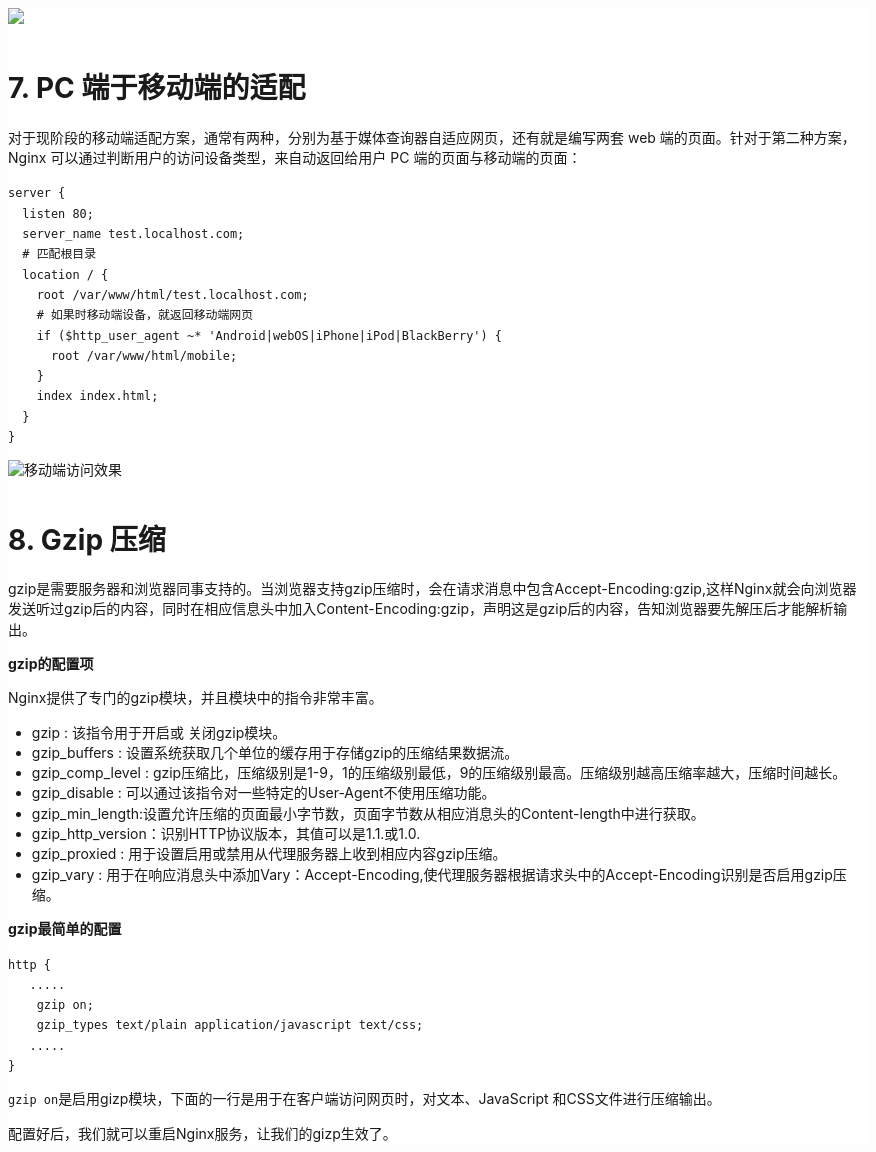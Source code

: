 ![](http://study.esunr.xyz/1583505904004.png)

# 7. PC 端于移动端的适配

对于现阶段的移动端适配方案，通常有两种，分别为基于媒体查询器自适应网页，还有就是编写两套 web 端的页面。针对于第二种方案，Nginx 可以通过判断用户的访问设备类型，来自动返回给用户 PC 端的页面与移动端的页面：

```
server {
  listen 80;
  server_name test.localhost.com;
  # 匹配根目录
  location / {
    root /var/www/html/test.localhost.com;
    # 如果时移动端设备，就返回移动端网页
    if ($http_user_agent ~* 'Android|webOS|iPhone|iPod|BlackBerry') {
      root /var/www/html/mobile;
    }
    index index.html;
  }
}
```

![移动端访问效果](http://study.esunr.xyz/1583507504263.png)

# 8. Gzip 压缩

gzip是需要服务器和浏览器同事支持的。当浏览器支持gzip压缩时，会在请求消息中包含Accept\-Encoding:gzip,这样Nginx就会向浏览器发送听过gzip后的内容，同时在相应信息头中加入Content\-Encoding:gzip，声明这是gzip后的内容，告知浏览器要先解压后才能解析输出。

**gzip的配置项**

Nginx提供了专门的gzip模块，并且模块中的指令非常丰富。

*   gzip : 该指令用于开启或 关闭gzip模块。
*   gzip\_buffers : 设置系统获取几个单位的缓存用于存储gzip的压缩结果数据流。
*   gzip\_comp\_level : gzip压缩比，压缩级别是1\-9，1的压缩级别最低，9的压缩级别最高。压缩级别越高压缩率越大，压缩时间越长。
*   gzip\_disable : 可以通过该指令对一些特定的User\-Agent不使用压缩功能。
*   gzip\_min\_length:设置允许压缩的页面最小字节数，页面字节数从相应消息头的Content\-length中进行获取。
*   gzip\_http\_version：识别HTTP协议版本，其值可以是1.1.或1.0.
*   gzip\_proxied : 用于设置启用或禁用从代理服务器上收到相应内容gzip压缩。
*   gzip\_vary : 用于在响应消息头中添加Vary：Accept\-Encoding,使代理服务器根据请求头中的Accept\-Encoding识别是否启用gzip压缩。

**gzip最简单的配置**

```
http {
   .....
    gzip on;
    gzip_types text/plain application/javascript text/css;
   .....
}
```

`gzip on`是启用gizp模块，下面的一行是用于在客户端访问网页时，对文本、JavaScript 和CSS文件进行压缩输出。

配置好后，我们就可以重启Nginx服务，让我们的gizp生效了。